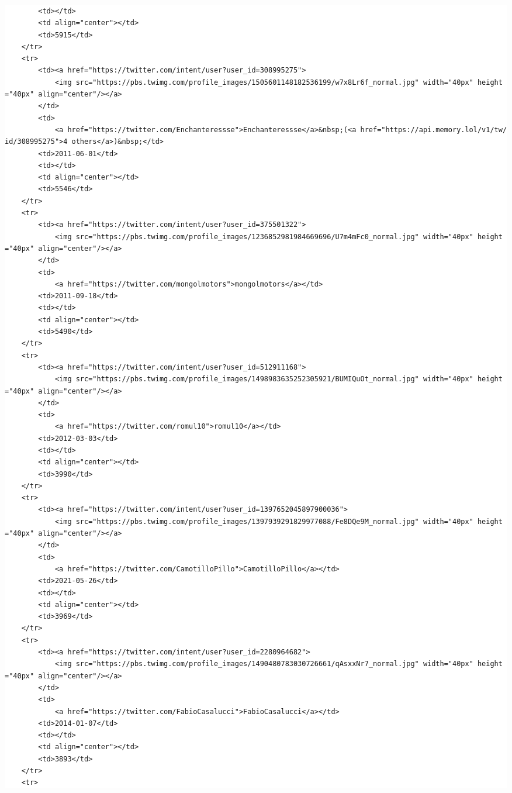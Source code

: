             <td></td>
            <td align="center"></td>
            <td>5915</td>
        </tr>
        <tr>
            <td><a href="https://twitter.com/intent/user?user_id=308995275">
                <img src="https://pbs.twimg.com/profile_images/1505601148182536199/w7x8Lr6f_normal.jpg" width="40px" height="40px" align="center"/></a>
            </td>
            <td>
                <a href="https://twitter.com/Enchanteressse">Enchanteressse</a>&nbsp;(<a href="https://api.memory.lol/v1/tw/id/308995275">4 others</a>)&nbsp;</td>
            <td>2011-06-01</td>
            <td></td>
            <td align="center"></td>
            <td>5546</td>
        </tr>
        <tr>
            <td><a href="https://twitter.com/intent/user?user_id=375501322">
                <img src="https://pbs.twimg.com/profile_images/1236852981984669696/U7m4mFc0_normal.jpg" width="40px" height="40px" align="center"/></a>
            </td>
            <td>
                <a href="https://twitter.com/mongolmotors">mongolmotors</a></td>
            <td>2011-09-18</td>
            <td></td>
            <td align="center"></td>
            <td>5490</td>
        </tr>
        <tr>
            <td><a href="https://twitter.com/intent/user?user_id=512911168">
                <img src="https://pbs.twimg.com/profile_images/1498983635252305921/BUMIQuOt_normal.jpg" width="40px" height="40px" align="center"/></a>
            </td>
            <td>
                <a href="https://twitter.com/romul10">romul10</a></td>
            <td>2012-03-03</td>
            <td></td>
            <td align="center"></td>
            <td>3990</td>
        </tr>
        <tr>
            <td><a href="https://twitter.com/intent/user?user_id=1397652045897900036">
                <img src="https://pbs.twimg.com/profile_images/1397939291829977088/Fe8DQe9M_normal.jpg" width="40px" height="40px" align="center"/></a>
            </td>
            <td>
                <a href="https://twitter.com/CamotilloPillo">CamotilloPillo</a></td>
            <td>2021-05-26</td>
            <td></td>
            <td align="center"></td>
            <td>3969</td>
        </tr>
        <tr>
            <td><a href="https://twitter.com/intent/user?user_id=2280964682">
                <img src="https://pbs.twimg.com/profile_images/1490480783030726661/qAsxxNr7_normal.jpg" width="40px" height="40px" align="center"/></a>
            </td>
            <td>
                <a href="https://twitter.com/FabioCasalucci">FabioCasalucci</a></td>
            <td>2014-01-07</td>
            <td></td>
            <td align="center"></td>
            <td>3893</td>
        </tr>
        <tr>